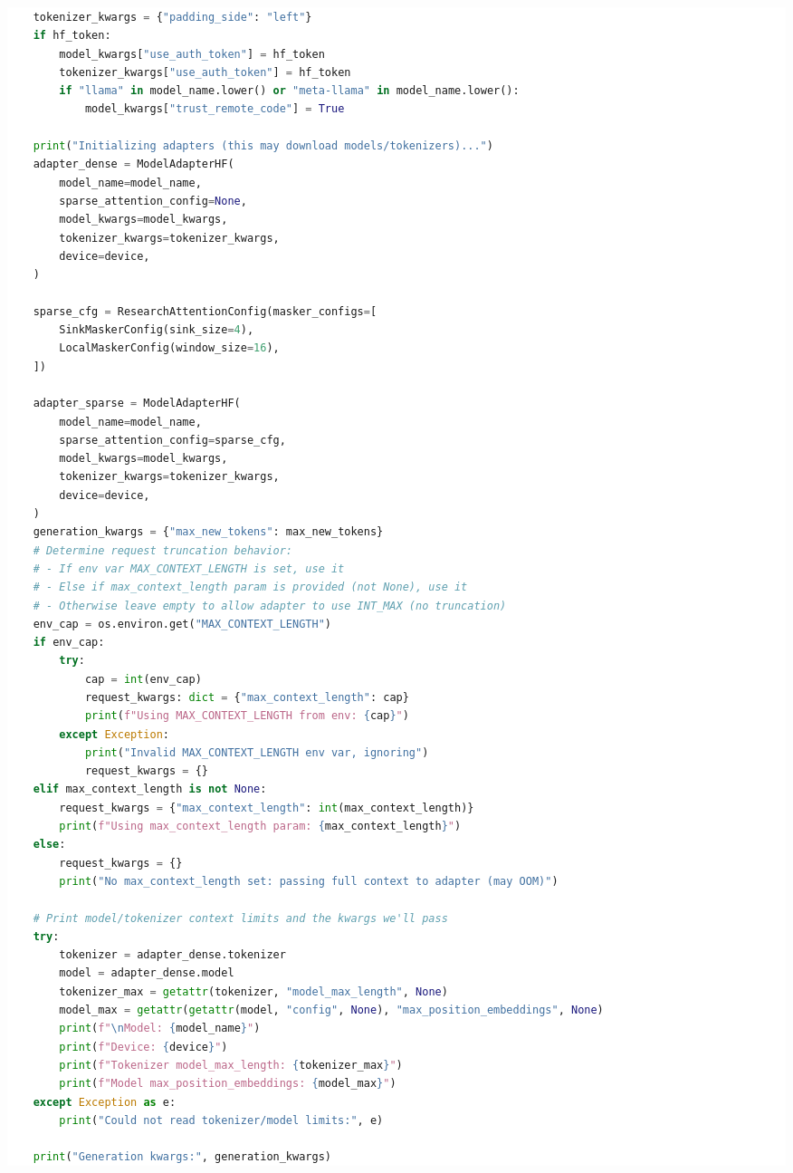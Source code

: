 ```python
    tokenizer_kwargs = {"padding_side": "left"}
    if hf_token:
        model_kwargs["use_auth_token"] = hf_token
        tokenizer_kwargs["use_auth_token"] = hf_token
        if "llama" in model_name.lower() or "meta-llama" in model_name.lower():
            model_kwargs["trust_remote_code"] = True

    print("Initializing adapters (this may download models/tokenizers)...")
    adapter_dense = ModelAdapterHF(
        model_name=model_name,
        sparse_attention_config=None,
        model_kwargs=model_kwargs,
        tokenizer_kwargs=tokenizer_kwargs,
        device=device,
    )

    sparse_cfg = ResearchAttentionConfig(masker_configs=[
        SinkMaskerConfig(sink_size=4),
        LocalMaskerConfig(window_size=16),
    ])

    adapter_sparse = ModelAdapterHF(
        model_name=model_name,
        sparse_attention_config=sparse_cfg,
        model_kwargs=model_kwargs,
        tokenizer_kwargs=tokenizer_kwargs,
        device=device,
    )
    generation_kwargs = {"max_new_tokens": max_new_tokens}
    # Determine request truncation behavior:
    # - If env var MAX_CONTEXT_LENGTH is set, use it
    # - Else if max_context_length param is provided (not None), use it
    # - Otherwise leave empty to allow adapter to use INT_MAX (no truncation)
    env_cap = os.environ.get("MAX_CONTEXT_LENGTH")
    if env_cap:
        try:
            cap = int(env_cap)
            request_kwargs: dict = {"max_context_length": cap}
            print(f"Using MAX_CONTEXT_LENGTH from env: {cap}")
        except Exception:
            print("Invalid MAX_CONTEXT_LENGTH env var, ignoring")
            request_kwargs = {}
    elif max_context_length is not None:
        request_kwargs = {"max_context_length": int(max_context_length)}
        print(f"Using max_context_length param: {max_context_length}")
    else:
        request_kwargs = {}
        print("No max_context_length set: passing full context to adapter (may OOM)")

    # Print model/tokenizer context limits and the kwargs we'll pass
    try:
        tokenizer = adapter_dense.tokenizer
        model = adapter_dense.model
        tokenizer_max = getattr(tokenizer, "model_max_length", None)
        model_max = getattr(getattr(model, "config", None), "max_position_embeddings", None)
        print(f"\nModel: {model_name}")
        print(f"Device: {device}")
        print(f"Tokenizer model_max_length: {tokenizer_max}")
        print(f"Model max_position_embeddings: {model_max}")
    except Exception as e:
        print("Could not read tokenizer/model limits:", e)

    print("Generation kwargs:", generation_kwargs)
```